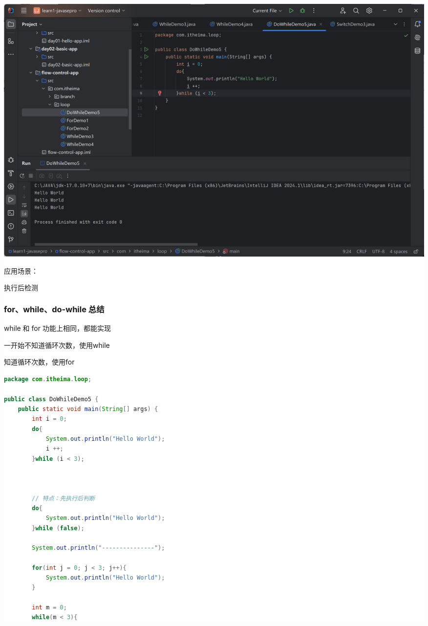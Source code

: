 ![image-20240422234329889](./05程序流程控制.assets/image-20240422234329889.png)

应用场景：

执行后检测

### for、while、do-while 总结

while 和 for 功能上相同，都能实现

一开始不知道循环次数，使用while

知道循环次数，使用for

```java
package com.itheima.loop;

public class DoWhileDemo5 {
    public static void main(String[] args) {
        int i = 0;
        do{
            System.out.println("Hello World");
            i ++;
        }while (i < 3);



        // 特点：先执行后判断
        do{
            System.out.println("Hello World");
        }while (false);

        System.out.println("---------------");

        for(int j = 0; j < 3; j++){
            System.out.println("Hello World");
        }

        int m = 0;
        while(m < 3){
```